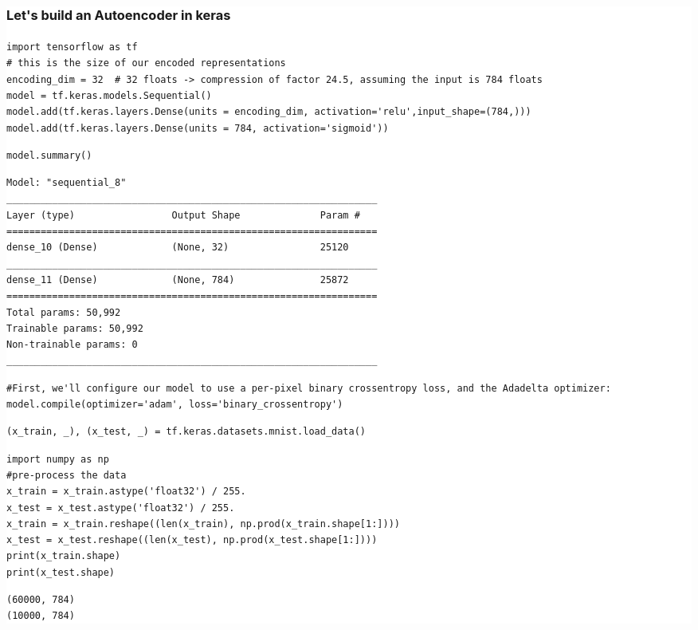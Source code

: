 
### Let's build an Autoencoder in keras


```
import tensorflow as tf
# this is the size of our encoded representations
encoding_dim = 32  # 32 floats -> compression of factor 24.5, assuming the input is 784 floats
model = tf.keras.models.Sequential()
model.add(tf.keras.layers.Dense(units = encoding_dim, activation='relu',input_shape=(784,)))
model.add(tf.keras.layers.Dense(units = 784, activation='sigmoid'))
```


```
model.summary()
```

    Model: "sequential_8"
    _________________________________________________________________
    Layer (type)                 Output Shape              Param #   
    =================================================================
    dense_10 (Dense)             (None, 32)                25120     
    _________________________________________________________________
    dense_11 (Dense)             (None, 784)               25872     
    =================================================================
    Total params: 50,992
    Trainable params: 50,992
    Non-trainable params: 0
    _________________________________________________________________
    


```
#First, we'll configure our model to use a per-pixel binary crossentropy loss, and the Adadelta optimizer:
model.compile(optimizer='adam', loss='binary_crossentropy')
```


```
(x_train, _), (x_test, _) = tf.keras.datasets.mnist.load_data()
```


```
import numpy as np
#pre-process the data
x_train = x_train.astype('float32') / 255.
x_test = x_test.astype('float32') / 255.
x_train = x_train.reshape((len(x_train), np.prod(x_train.shape[1:])))
x_test = x_test.reshape((len(x_test), np.prod(x_test.shape[1:])))
print(x_train.shape)
print(x_test.shape)
```

    (60000, 784)
    (10000, 784)
    